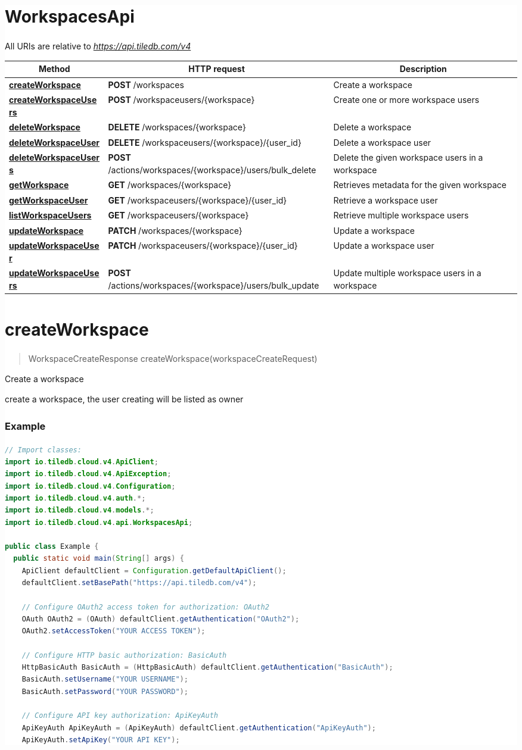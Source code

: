 # WorkspacesApi

All URIs are relative to *https://api.tiledb.com/v4*

| Method | HTTP request | Description |
|------------- | ------------- | -------------|
| [**createWorkspace**](WorkspacesApi.md#createWorkspace) | **POST** /workspaces | Create a workspace |
| [**createWorkspaceUsers**](WorkspacesApi.md#createWorkspaceUsers) | **POST** /workspaceusers/{workspace} | Create one or more workspace users |
| [**deleteWorkspace**](WorkspacesApi.md#deleteWorkspace) | **DELETE** /workspaces/{workspace} | Delete a workspace |
| [**deleteWorkspaceUser**](WorkspacesApi.md#deleteWorkspaceUser) | **DELETE** /workspaceusers/{workspace}/{user_id} | Delete a workspace user |
| [**deleteWorkspaceUsers**](WorkspacesApi.md#deleteWorkspaceUsers) | **POST** /actions/workspaces/{workspace}/users/bulk_delete | Delete the given workspace users in a workspace |
| [**getWorkspace**](WorkspacesApi.md#getWorkspace) | **GET** /workspaces/{workspace} | Retrieves metadata for the given workspace |
| [**getWorkspaceUser**](WorkspacesApi.md#getWorkspaceUser) | **GET** /workspaceusers/{workspace}/{user_id} | Retrieve a workspace user |
| [**listWorkspaceUsers**](WorkspacesApi.md#listWorkspaceUsers) | **GET** /workspaceusers/{workspace} | Retrieve multiple workspace users |
| [**updateWorkspace**](WorkspacesApi.md#updateWorkspace) | **PATCH** /workspaces/{workspace} | Update a workspace |
| [**updateWorkspaceUser**](WorkspacesApi.md#updateWorkspaceUser) | **PATCH** /workspaceusers/{workspace}/{user_id} | Update a workspace user |
| [**updateWorkspaceUsers**](WorkspacesApi.md#updateWorkspaceUsers) | **POST** /actions/workspaces/{workspace}/users/bulk_update | Update multiple workspace users in a workspace |


<a id="createWorkspace"></a>
# **createWorkspace**
> WorkspaceCreateResponse createWorkspace(workspaceCreateRequest)

Create a workspace

create a workspace, the user creating will be listed as owner

### Example
```java
// Import classes:
import io.tiledb.cloud.v4.ApiClient;
import io.tiledb.cloud.v4.ApiException;
import io.tiledb.cloud.v4.Configuration;
import io.tiledb.cloud.v4.auth.*;
import io.tiledb.cloud.v4.models.*;
import io.tiledb.cloud.v4.api.WorkspacesApi;

public class Example {
  public static void main(String[] args) {
    ApiClient defaultClient = Configuration.getDefaultApiClient();
    defaultClient.setBasePath("https://api.tiledb.com/v4");
    
    // Configure OAuth2 access token for authorization: OAuth2
    OAuth OAuth2 = (OAuth) defaultClient.getAuthentication("OAuth2");
    OAuth2.setAccessToken("YOUR ACCESS TOKEN");

    // Configure HTTP basic authorization: BasicAuth
    HttpBasicAuth BasicAuth = (HttpBasicAuth) defaultClient.getAuthentication("BasicAuth");
    BasicAuth.setUsername("YOUR USERNAME");
    BasicAuth.setPassword("YOUR PASSWORD");

    // Configure API key authorization: ApiKeyAuth
    ApiKeyAuth ApiKeyAuth = (ApiKeyAuth) defaultClient.getAuthentication("ApiKeyAuth");
    ApiKeyAuth.setApiKey("YOUR API KEY");
```